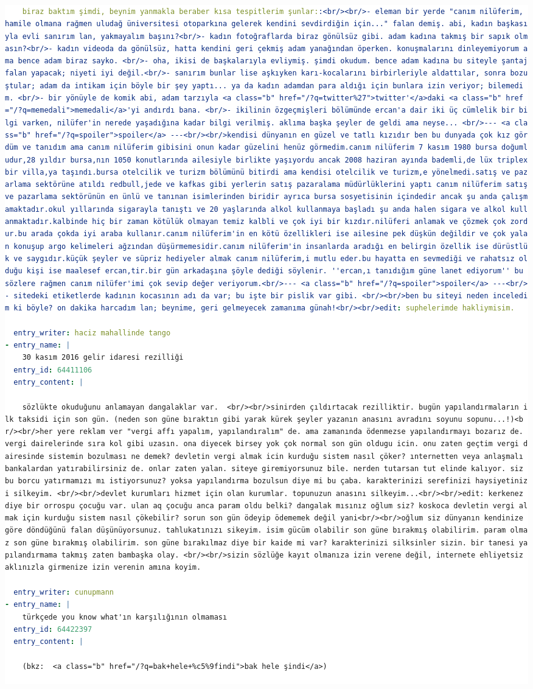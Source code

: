 ```yaml
    biraz baktım şimdi, beynim yanmakla beraber kısa tespitlerim şunlar::<br/><br/>- eleman bir yerde "canım nilüferim, hamile olmana rağmen uludağ üniversitesi otoparkına gelerek kendini sevdirdiğin için..." falan demiş. abi, kadın başkasıyla evli sanırım lan, yakmayalım başını?<br/>- kadın fotoğraflarda biraz gönülsüz gibi. adam kadına takmış bir sapık olmasın?<br/>- kadın videoda da gönülsüz, hatta kendini geri çekmiş adam yanağından öperken. konuşmalarını dinleyemiyorum ama bence adam biraz sayko. <br/>- oha, ikisi de başkalarıyla evliymiş. şimdi okudum. bence adam kadına bu siteyle şantaj falan yapacak; niyeti iyi değil.<br/>- sanırım bunlar lise aşkıyken karı-kocalarını birbirleriyle aldattılar, sonra bozuştular; adam da intikam için böyle bir şey yaptı... ya da kadın adamdan para aldığı için bunlara izin veriyor; bilemedim. <br/>- bir yönüyle de komik abi, adam tarzıyla <a class="b" href="/?q=twitter%27">twitter'</a>daki <a class="b" href="/?q=memedali">memedali</a>'yi andırdı bana. <br/>- ikilinin özgeçmişleri bölümünde ercan'a dair iki üç cümlelik bir bilgi varken, nilüfer'in nerede yaşadığına kadar bilgi verilmiş. aklıma başka şeyler de geldi ama neyse... <br/>--- <a class="b" href="/?q=spoiler">spoiler</a> ---<br/><br/>kendisi dünyanın en güzel ve tatlı kızıdır ben bu dunyada çok kız gördüm ve tanıdım ama canım nilüferim gibisini onun kadar güzelini henüz görmedim.canım nilüferim 7 kasım 1980 bursa doğumludur,28 yıldır bursa,nın 1050 konutlarında ailesiyle birlikte yaşıyordu ancak 2008 haziran ayında bademli,de lüx triplex bir villa,ya taşındı.bursa otelcilik ve turizm bölümünü bitirdi ama kendisi otelcilik ve turizm,e yönelmedi.satış ve pazarlama sektörüne atıldı redbull,jede ve kafkas gibi yerlerin satış pazaralama müdürlüklerini yaptı canım nilüferim satış ve pazarlama sektörünün en ünlü ve tanınan isimlerinden biridir ayrıca bursa sosyetisinin içindedir ancak şu anda çalışmamaktadır.okul yıllarında sigarayla tanıştı ve 20 yaşlarında alkol kullanmaya başladı şu anda halen sigara ve alkol kullanmaktadır.kalbinde hiç bir zaman kötülük olmayan temiz kalbli ve çok iyi bir kızdır.nilüferi anlamak ve çözmek çok zordur.bu arada çokda iyi araba kullanır.canım nilüferim'in en kötü özellikleri ise ailesine pek düşkün değildir ve çok yalan konuşup argo kelimeleri ağzından düşürmemesidir.canım nilüferim'in insanlarda aradığı en belirgin özellik ise dürüstlük ve saygıdır.küçük şeyler ve süpriz hediyeler almak canım nilüferim,i mutlu eder.bu hayatta en sevmediği ve rahatsız olduğu kişi ise maalesef ercan,tir.bir gün arkadaşına şöyle dediği söylenir. ''ercan,ı tanıdığım güne lanet ediyorum'' bu sözlere rağmen canım nilüfer'imi çok sevip değer veriyorum.<br/>--- <a class="b" href="/?q=spoiler">spoiler</a> ---<br/>- sitedeki etiketlerde kadının kocasının adı da var; bu işte bir pislik var gibi. <br/><br/>ben bu siteyi neden inceledim ki böyle? on dakika harcadım lan; beynime, geri gelmeyecek zamanıma günah!<br/><br/>edit: suphelerimde hakliymisim.
   
  entry_writer: haciz mahallinde tango
- entry_name: |
    30 kasım 2016 gelir idaresi rezilliği
  entry_id: 64411106
  entry_content: |
    
    sözlükte okuduğunu anlamayan dangalaklar var.  <br/><br/>sinirden çıldırtacak rezilliktir. bugün yapılandırmaların ilk taksidi için son gün. (neden son güne bıraktın gibi yarak kürek şeyler yazanın anasını avradını soyunu sopunu...!)<br/><br/>her yere reklam ver "vergi affı yapalım, yapılandıralım" de. ama zamanında ödenmezse yapılandırmayı bozarız de. vergi dairelerinde sıra kol gibi uzasın. ona diyecek birsey yok çok normal son gün oldugu icin. onu zaten geçtim vergi dairesinde sistemin bozulması ne demek? devletin vergi almak icin kurduğu sistem nasıl çöker? ınternetten veya anlaşmalı bankalardan yatırabilirsiniz de. onlar zaten yalan. siteye giremiyorsunuz bile. nerden tutarsan tut elinde kalıyor. siz bu borcu yatırmamızı mı istiyorsunuz? yoksa yapılandırma bozulsun diye mi bu çaba. karakterinizi serefinizi haysiyetinizi silkeyim. <br/><br/>devlet kurumları hizmet için olan kurumlar. topunuzun anasını silkeyim...<br/><br/>edit: kerkenez diye bir orrospu çocuğu var. ulan aq çocuğu anca param oldu belki? dangalak mısınız oğlum siz? koskoca devletin vergi almak için kurduğu sistem nasıl çökebilir? sorun son gün ödeyip ödememek değil yani<br/><br/>oğlum siz dünyanın kendinize göre döndüğünü falan düşünüyorsunuz. tahlukatınızı sikeyim. isim gücüm olabilir son güne bırakmış olabilirim. param olmaz son güne bırakmış olabilirim. son güne bırakılmaz diye bir kaide mi var? karakterinizi silksinler sizin. bir tanesi yapılandırmama takmış zaten bambaşka olay. <br/><br/>sizin sözlüğe kayıt olmanıza izin verene değil, internete ehliyetsiz aklınızla girmenize izin verenin amına koyim.
   
  entry_writer: cunupmann
- entry_name: |
    türkçede you know what'ın karşılığının olmaması
  entry_id: 64422397
  entry_content: |
    
    (bkz:  <a class="b" href="/?q=bak+hele+%c5%9findi">bak hele şindi</a>)
   
```